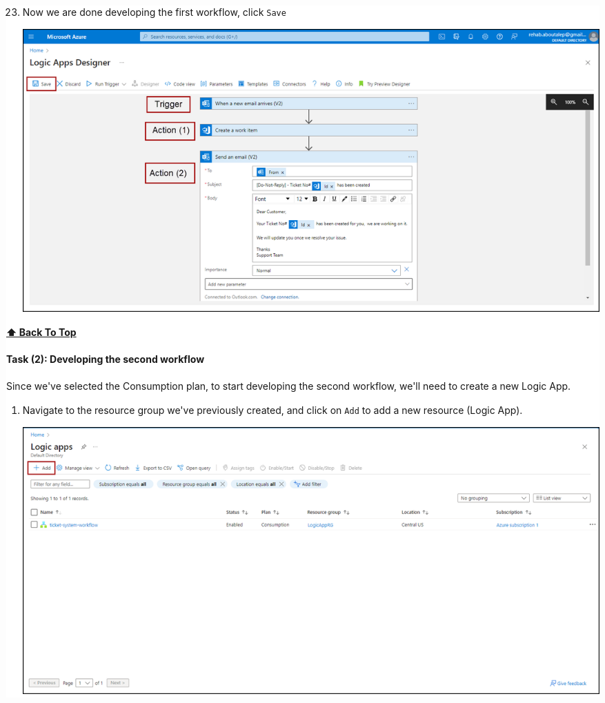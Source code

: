 23. Now we are done developing the first workflow, click `Save`

    ![Save](/assets/images/logic-apps/23-first-work-flow.png)

**[⬆ Back To Top](#in-this-post)**

#### Task (2): Developing the second workflow

Since we've selected the Consumption plan, to start developing the second workflow, we'll need to create a new Logic App.

1. Navigate to the resource group we've previously created, and click on `Add` to add a new resource (Logic App).

    ![Second Logic App](/assets/images/logic-apps/24-create-second-logic-app.png)

